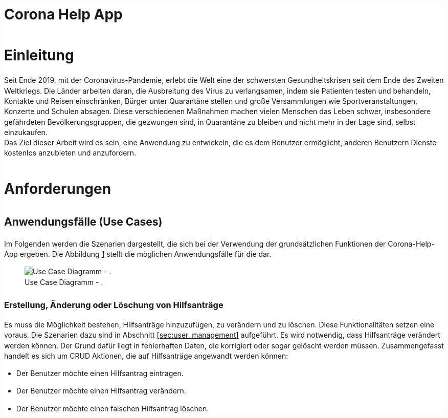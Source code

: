 # Corona Help App

Einleitung
==========

Seit Ende 2019, mit der Coronavirus-Pandemie, erlebt die Welt eine der
schwersten Gesundheitskrisen seit dem Ende des Zweiten Weltkriegs. Die
Länder arbeiten daran, die Ausbreitung des Virus zu verlangsamen, indem
sie Patienten testen und behandeln, Kontakte und Reisen einschränken,
Bürger unter Quarantäne stellen und große Versammlungen wie
Sportveranstaltungen, Konzerte und Schulen absagen. Diese verschiedenen
Maßnahmen machen vielen Menschen das Leben schwer, insbesondere
gefährdeten Bevölkerungsgruppen, die gezwungen sind, in Quarantäne zu
bleiben und nicht mehr in der Lage sind, selbst einzukaufen.  
Das Ziel dieser Arbeit wird es sein, eine Anwendung zu entwickeln, die
es dem Benutzer ermöglicht, anderen Benutzern Dienste kostenlos
anzubieten und anzufordern.

Anforderungen
=============

Anwendungsfälle (Use Cases)
---------------------------

Im Folgenden werden die Szenarien dargestellt, die sich bei der
Verwendung der grundsätzlichen Funktionen der Corona-Help-App ergeben.
Die Abbildung
<a href="#fig:use_case_diagramm_Corona-Hep-App" data-reference-type="ref" data-reference="fig:use_case_diagramm_Corona-Hep-App">1</a>
stellt die möglichen Anwendungsfälle für die dar.

<figure>
<img src="images/map/use_case_diagramm_Corona-Hep-App.png" id="fig:use_case_diagramm_Corona-Hep-App" style="width:12.6cm" alt="Use Case Diagramm - . " /><figcaption aria-hidden="true">Use Case Diagramm - . </figcaption>
</figure>

### Erstellung, Änderung oder Löschung von Hilfsanträge

Es muss die Möglichkeit bestehen, Hilfsanträge hinzuzufügen, zu
verändern und zu löschen. Diese Funktionalitäten setzen eine voraus. Die
Szenarien dazu sind in Abschnitt
<a href="#sec:user_management" data-reference-type="ref" data-reference="sec:user_management">[sec:user_management]</a>
aufgeführt. Es wird notwendig, dass Hilfsanträge verändert werden
können. Der Grund dafür liegt in fehlerhaften Daten, die korrigiert oder
sogar gelöscht werden müssen. Zusammengefasst handelt es sich um <span
acronym-label="CRUD" acronym-form="singular+short">CRUD</span> Aktionen,
die auf Hilfsanträge angewandt werden können:

-   Der Benutzer möchte einen Hilfsantrag eintragen.

-   Der Benutzer möchte einen Hilfsantrag verändern.

-   Der Benutzer möchte einen falschen Hilfsantrag löschen.
